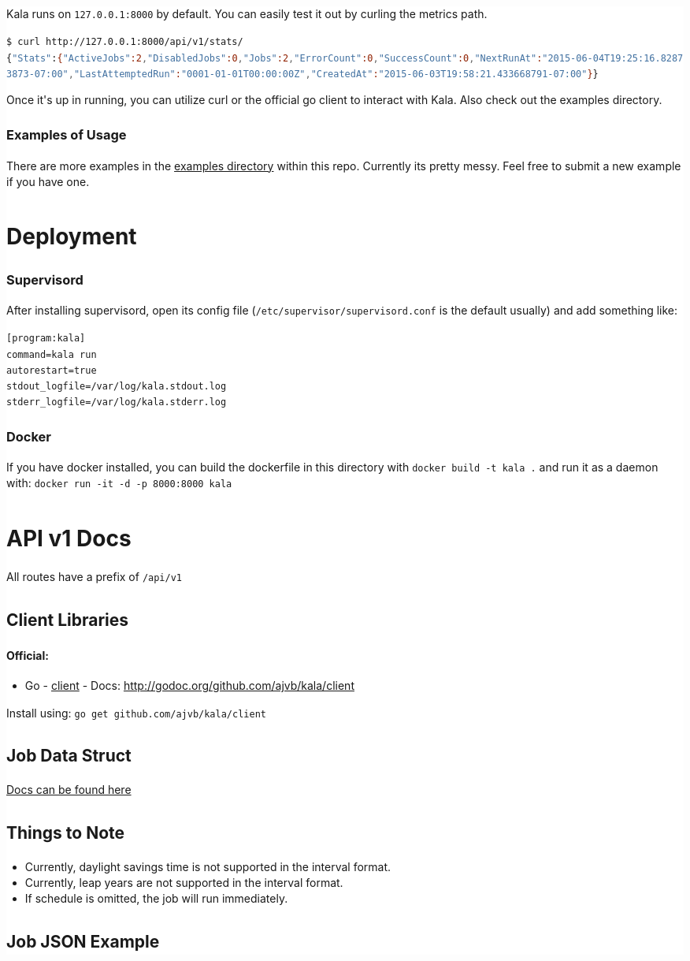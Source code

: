 Kala runs on `127.0.0.1:8000` by default. You can easily test it out by curling the metrics path.

```bash
$ curl http://127.0.0.1:8000/api/v1/stats/
{"Stats":{"ActiveJobs":2,"DisabledJobs":0,"Jobs":2,"ErrorCount":0,"SuccessCount":0,"NextRunAt":"2015-06-04T19:25:16.82873873-07:00","LastAttemptedRun":"0001-01-01T00:00:00Z","CreatedAt":"2015-06-03T19:58:21.433668791-07:00"}}
```

Once it's up in running, you can utilize curl or the official go client to interact with Kala. Also check out the examples directory.

### Examples of Usage

There are more examples in the [examples directory](https://github.com/ajvb/kala/tree/master/examples) within this repo. Currently its pretty messy. Feel free to submit a new example if you have one.

# Deployment

### Supervisord

After installing supervisord, open its config file (`/etc/supervisor/supervisord.conf` is the default usually) and add something like:

```
[program:kala]
command=kala run
autorestart=true
stdout_logfile=/var/log/kala.stdout.log
stderr_logfile=/var/log/kala.stderr.log
```

### Docker

If you have docker installed, you can build the dockerfile in this directory with
```docker build -t kala .```
and run it as a daemon with:
```docker run -it -d -p 8000:8000 kala```

# API v1 Docs

All routes have a prefix of `/api/v1`

## Client Libraries

#### Official:
* Go - [client](https://github.com/ajvb/kala/tree/master/client) - Docs: http://godoc.org/github.com/ajvb/kala/client

Install using:
`go get github.com/ajvb/kala/client`

## Job Data Struct

[Docs can be found here](http://godoc.org/github.com/ajvb/kala/job#Job)

## Things to Note

* Currently, daylight savings time is not supported in the interval format.
* Currently, leap years are not supported in the interval format.
* If schedule is omitted, the job will run immediately.


## Job JSON Example

```